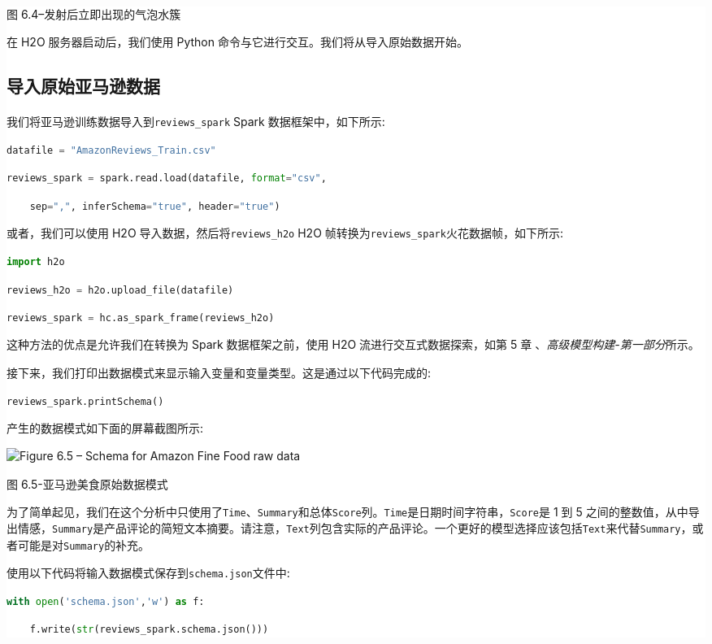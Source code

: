图 6.4–发射后立即出现的气泡水簇

在 H2O 服务器启动后，我们使用 Python 命令与它进行交互。我们将从导入原始数据开始。

## 导入原始亚马逊数据

我们将亚马逊训练数据导入到`reviews_spark` Spark 数据框架中，如下所示:

```py
datafile = "AmazonReviews_Train.csv"
```

```py
reviews_spark = spark.read.load(datafile, format="csv",
```

```py
    sep=",", inferSchema="true", header="true")
```

或者，我们可以使用 H2O 导入数据，然后将`reviews_h2o` H2O 帧转换为`reviews_spark`火花数据帧，如下所示:

```py
import h2o
```

```py
reviews_h2o = h2o.upload_file(datafile)
```

```py
reviews_spark = hc.as_spark_frame(reviews_h2o)
```

这种方法的优点是允许我们在转换为 Spark 数据框架之前，使用 H2O 流进行交互式数据探索，如第 5 章 、*高级模型构建-第一部分*所示。

接下来，我们打印出数据模式来显示输入变量和变量类型。这是通过以下代码完成的:

```py
reviews_spark.printSchema()
```

产生的数据模式如下面的屏幕截图所示:

![Figure 6.5 – Schema for Amazon Fine Food raw data
](img/B16721_06_05.jpg)

图 6.5-亚马逊美食原始数据模式

为了简单起见，我们在这个分析中只使用了`Time`、`Summary`和总体`Score`列。`Time`是日期时间字符串，`Score`是 1 到 5 之间的整数值，从中导出情感，`Summary`是产品评论的简短文本摘要。请注意，`Text`列包含实际的产品评论。一个更好的模型选择应该包括`Text`来代替`Summary`，或者可能是对`Summary`的补充。

使用以下代码将输入数据模式保存到`schema.json`文件中:

```py
with open('schema.json','w') as f:
```

```py
    f.write(str(reviews_spark.schema.json()))
```
